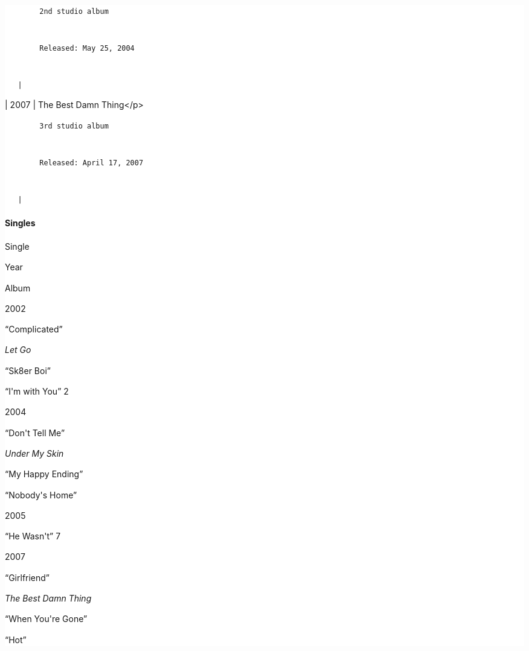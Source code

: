             2nd studio album


            Released: May 25, 2004


       |

|
2007
|
The Best Damn Thing&lt;/p&gt;

            3rd studio album


            Released: April 17, 2007


       |

#### Singles

Single

Year

Album

2002

“Complicated”

_Let Go_

“Sk8er Boi”

“I'm with You” 2

2004

“Don't Tell Me”

_Under My Skin_

“My Happy Ending”

“Nobody's Home”

2005

“He Wasn't” 7

2007

“Girlfriend”

_The Best Damn Thing_

“When You're Gone”

“Hot”
